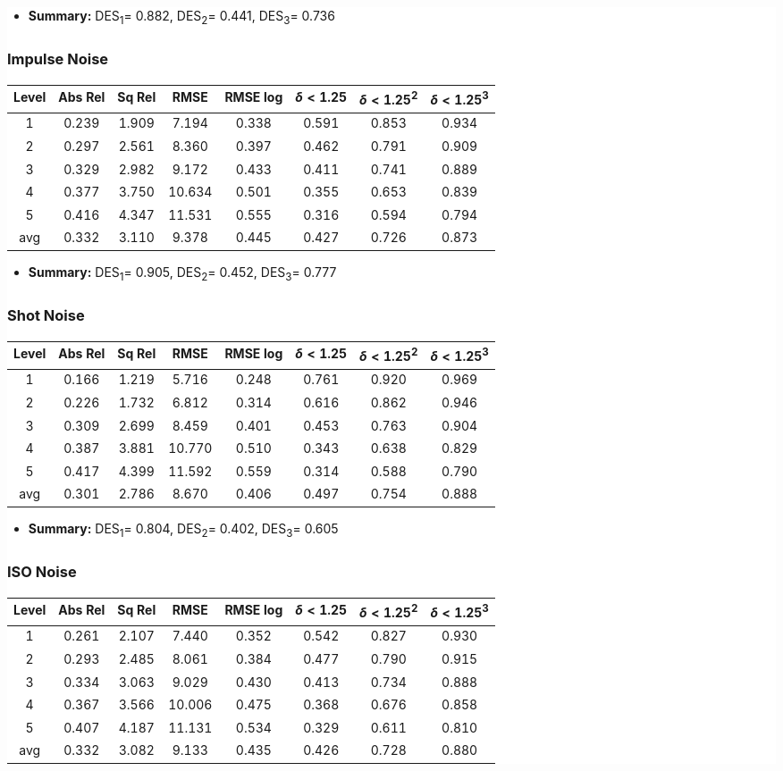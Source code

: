 - **Summary:** $\text{DES}_1=$ 0.882, $\text{DES}_2=$ 0.441, $\text{DES}_3=$ 0.736




### Impulse Noise
| Level | $\text{Abs Rel}$ | $\text{Sq Rel}$ | $\text{RMSE}$ | $\text{RMSE log}$ | $\delta < 1.25$ | $\delta < 1.25^2$ | $\delta < 1.25^3$ |
| :---: | :---: | :---: | :---: | :---: | :---: | :---: | :---: |
|   1   | 0.239 | 1.909 | 7.194 | 0.338 | 0.591 | 0.853 | 0.934 |
|   2   | 0.297 | 2.561 | 8.360 | 0.397 | 0.462 | 0.791 | 0.909 |
|   3   | 0.329 | 2.982 | 9.172 | 0.433 | 0.411 | 0.741 | 0.889 |
|   4   | 0.377 | 3.750 | 10.634 | 0.501 | 0.355 | 0.653 | 0.839 |
|   5   | 0.416 | 4.347 | 11.531 | 0.555 | 0.316 | 0.594 | 0.794 |
|  avg  | 0.332 | 3.110 | 9.378 | 0.445 | 0.427 | 0.726 | 0.873 |

- **Summary:** $\text{DES}_1=$ 0.905, $\text{DES}_2=$ 0.452, $\text{DES}_3=$ 0.777




### Shot Noise
| Level | $\text{Abs Rel}$ | $\text{Sq Rel}$ | $\text{RMSE}$ | $\text{RMSE log}$ | $\delta < 1.25$ | $\delta < 1.25^2$ | $\delta < 1.25^3$ |
| :---: | :---: | :---: | :---: | :---: | :---: | :---: | :---: |
|   1   | 0.166 | 1.219 | 5.716 | 0.248 | 0.761 | 0.920 | 0.969 |
|   2   | 0.226 | 1.732 | 6.812 | 0.314 | 0.616 | 0.862 | 0.946 |
|   3   | 0.309 | 2.699 | 8.459 | 0.401 | 0.453 | 0.763 | 0.904 |
|   4   | 0.387 | 3.881 | 10.770 | 0.510 | 0.343 | 0.638 | 0.829 |
|   5   | 0.417 | 4.399 | 11.592 | 0.559 | 0.314 | 0.588 | 0.790 |
|  avg  | 0.301 | 2.786 | 8.670 | 0.406 | 0.497 | 0.754 | 0.888 |

- **Summary:** $\text{DES}_1=$ 0.804, $\text{DES}_2=$ 0.402, $\text{DES}_3=$ 0.605




### ISO Noise
| Level | $\text{Abs Rel}$ | $\text{Sq Rel}$ | $\text{RMSE}$ | $\text{RMSE log}$ | $\delta < 1.25$ | $\delta < 1.25^2$ | $\delta < 1.25^3$ |
| :---: | :---: | :---: | :---: | :---: | :---: | :---: | :---: |
|   1   | 0.261 | 2.107 | 7.440 | 0.352 | 0.542 | 0.827 | 0.930 |
|   2   | 0.293 | 2.485 | 8.061 | 0.384 | 0.477 | 0.790 | 0.915 |
|   3   | 0.334 | 3.063 | 9.029 | 0.430 | 0.413 | 0.734 | 0.888 |
|   4   | 0.367 | 3.566 | 10.006 | 0.475 | 0.368 | 0.676 | 0.858 |
|   5   | 0.407 | 4.187 | 11.131 | 0.534 | 0.329 | 0.611 | 0.810 |
|  avg  | 0.332 | 3.082 | 9.133 | 0.435 | 0.426 | 0.728 | 0.880 |
